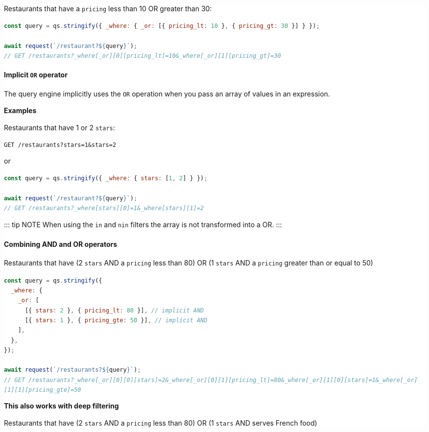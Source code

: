 Restaurants that have a `pricing` less than 10 OR greater than 30:

```js
const query = qs.stringify({ _where: { _or: [{ pricing_lt: 10 }, { pricing_gt: 30 }] } });

await request(`/restaurant?${query}`);
// GET /restaurants?_where[_or][0][pricing_lt]=10&_where[_or][1][pricing_gt]=30
```

#### Implicit `OR` operator

The query engine implicitly uses the `OR` operation when you pass an array of values in an expression.

**Examples**

Restaurants that have 1 or 2 `stars`:

`GET /restaurants?stars=1&stars=2`

or

```js
const query = qs.stringify({ _where: { stars: [1, 2] } });

await request(`/restaurant?${query}`);
// GET /restaurants?_where[stars][0]=1&_where[stars][1]=2
```

::: tip NOTE
When using the `in` and `nin` filters the array is not transformed into a OR.
:::

#### Combining AND and OR operators

Restaurants that have (2 `stars` AND a `pricing` less than 80) OR (1 `stars` AND a `pricing` greater than or equal to 50)

```js
const query = qs.stringify({
  _where: {
    _or: [
      [{ stars: 2 }, { pricing_lt: 80 }], // implicit AND
      [{ stars: 1 }, { pricing_gte: 50 }], // implicit AND
    ],
  },
});

await request(`/restaurants?${query}`);
// GET /restaurants?_where[_or][0][0][stars]=2&_where[_or][0][1][pricing_lt]=80&_where[_or][1][0][stars]=1&_where[_or][1][1][pricing_gte]=50
```

**This also works with deep filtering**

Restaurants that have (2 `stars` AND a `pricing` less than 80) OR (1 `stars` AND serves French food)
